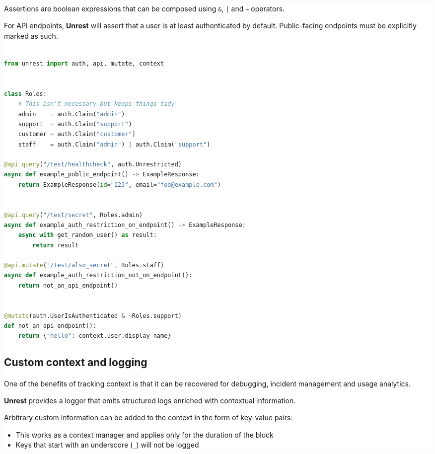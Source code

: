 Assertions are boolean expressions that can be composed using `&`, `|` and `~` operators.

For API endpoints, **Unrest** will assert that a user is at least authenticated by default. Public-facing endpoints 
must be explicitly marked as such.


```python

from unrest import auth, api, mutate, context


class Roles:
    # This isn't necessary but keeps things tidy
    admin    = auth.Claim("admin")
    support  = auth.Claim("support")
    customer = auth.Claim("customer")
    staff    = auth.Claim("admin") | auth.Claim("support") 

@api.query("/test/healthcheck", auth.Unrestricted) 
async def example_public_endpoint() -> ExampleResponse:
    return ExampleResponse(id="123", email="foo@example.com")


@api.query("/test/secret", Roles.admin) 
async def example_auth_restriction_on_endpoint() -> ExampleResponse:
    async with get_random_user() as result:
        return result

@api.mutate("/test/also_secret", Roles.staff)
async def example_auth_restriction_not_on_endpoint():
    return not_an_api_endpoint()


@mutate(auth.UserIsAuthenticated & ~Roles.support) 
def not_an_api_endpoint():
    return {"hello": context.user.display_name}


```



## Custom context and logging

One of the benefits of tracking context is that it can be recovered for debugging, incident management and usage analytics.

**Unrest** provides a logger that emits structured logs enriched with contextual information.

Arbitrary custom information can be added to the context in the form of key-value pairs:

* This works as a context manager and applies only for the duration of the block
* Keys that start with an underscore (`_`) will not be logged
